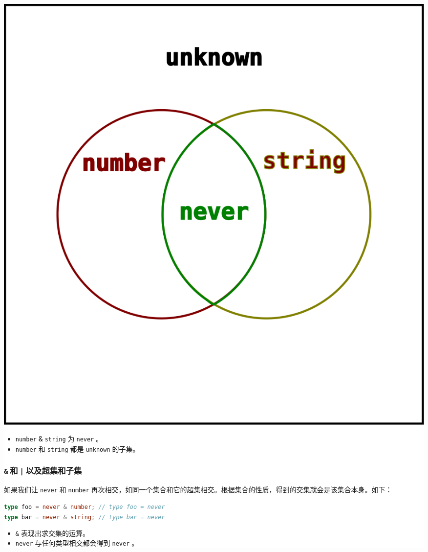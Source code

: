 ![img](https://raw.githubusercontent.com/iplaylf2/iplaylf2.github.io/master/_posts/%E4%BB%8E%E7%B1%BB%E5%9E%8B%E5%85%BC%E5%AE%B9%E5%BC%80%E5%A7%8B%EF%BC%8C%E8%AE%A4%E8%AF%86%20typescript/2.1-x.svg)
- `number` & `string` 为 `never` 。
- `number` 和 `string` 都是 `unknown` 的子集。

### `&` 和 `|` 以及超集和子集

如果我们让 `never` 和 `number` 再次相交，如同一个集合和它的超集相交。根据集合的性质，得到的交集就会是该集合本身。如下：
```typescript
type foo = never & number; // type foo = never
type bar = never & string; // type bar = never
```
- `&` 表现出求交集的运算。
- `never` 与任何类型相交都会得到 `never` 。

